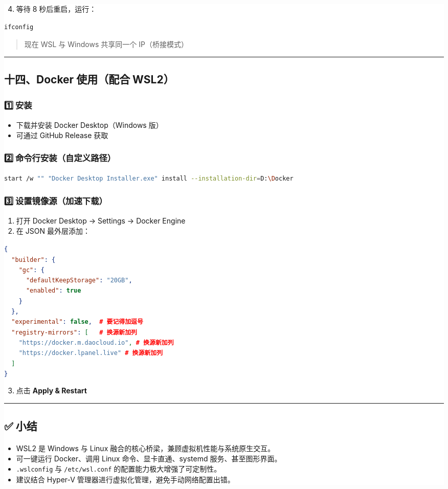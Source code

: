 4. 等待 8 秒后重启，运行：

```bash
ifconfig
```

> 现在 WSL 与 Windows 共享同一个 IP（桥接模式）

---

## 十四、Docker 使用（配合 WSL2）

### 1️⃣ 安装

* 下载并安装 Docker Desktop（Windows 版）
* 可通过 GitHub Release 获取

### 2️⃣ 命令行安装（自定义路径）

```bash
start /w "" "Docker Desktop Installer.exe" install --installation-dir=D:\Docker 
```

### 3️⃣ 设置镜像源（加速下载）

1. 打开 Docker Desktop → Settings → Docker Engine
2. 在 JSON 最外层添加：

```json
{
  "builder": {
    "gc": {
      "defaultKeepStorage": "20GB",
      "enabled": true
    }
  },
  "experimental": false,  # 要记得加逗号
  "registry-mirrors": [   # 换源新加列
    "https://docker.m.daocloud.io", # 换源新加列
    "https://docker.lpanel.live" # 换源新加列
  ]
}
```

3. 点击 **Apply & Restart**

---

## ✅ 小结

* WSL2 是 Windows 与 Linux 融合的核心桥梁，兼顾虚拟机性能与系统原生交互。
* 可一键运行 Docker、调用 Linux 命令、显卡直通、systemd 服务、甚至图形界面。
* `.wslconfig` 与 `/etc/wsl.conf` 的配置能力极大增强了可定制性。
* 建议结合 Hyper-V 管理器进行虚拟化管理，避免手动网络配置出错。

